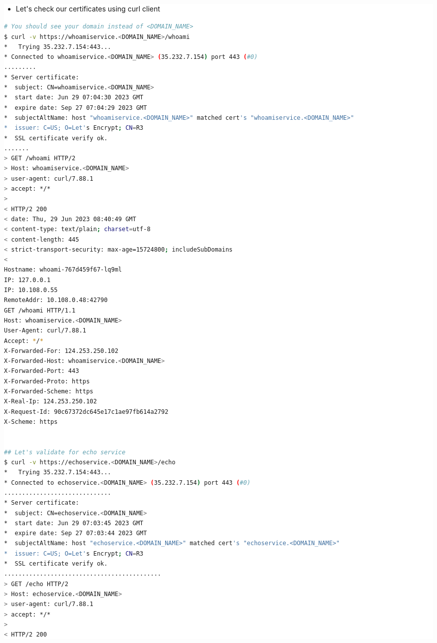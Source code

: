 - Let's check our certificates using curl client

```bash
# You should see your domain instead of <DOMAIN_NAME>
$ curl -v https://whoamiservice.<DOMAIN_NAME>/whoami 
*   Trying 35.232.7.154:443...
* Connected to whoamiservice.<DOMAIN_NAME> (35.232.7.154) port 443 (#0)
.........
* Server certificate:
*  subject: CN=whoamiservice.<DOMAIN_NAME>
*  start date: Jun 29 07:04:30 2023 GMT
*  expire date: Sep 27 07:04:29 2023 GMT
*  subjectAltName: host "whoamiservice.<DOMAIN_NAME>" matched cert's "whoamiservice.<DOMAIN_NAME>"
*  issuer: C=US; O=Let's Encrypt; CN=R3
*  SSL certificate verify ok.
.......
> GET /whoami HTTP/2
> Host: whoamiservice.<DOMAIN_NAME>
> user-agent: curl/7.88.1
> accept: */*
> 
< HTTP/2 200 
< date: Thu, 29 Jun 2023 08:40:49 GMT
< content-type: text/plain; charset=utf-8
< content-length: 445
< strict-transport-security: max-age=15724800; includeSubDomains
< 
Hostname: whoami-767d459f67-lq9ml
IP: 127.0.0.1
IP: 10.108.0.55
RemoteAddr: 10.108.0.48:42790
GET /whoami HTTP/1.1
Host: whoamiservice.<DOMAIN_NAME>
User-Agent: curl/7.88.1
Accept: */*
X-Forwarded-For: 124.253.250.102
X-Forwarded-Host: whoamiservice.<DOMAIN_NAME>
X-Forwarded-Port: 443
X-Forwarded-Proto: https
X-Forwarded-Scheme: https
X-Real-Ip: 124.253.250.102
X-Request-Id: 90c67372dc645e17c1ae97fb614a2792
X-Scheme: https


## Let's validate for echo service
$ curl -v https://echoservice.<DOMAIN_NAME>/echo   
*   Trying 35.232.7.154:443...
* Connected to echoservice.<DOMAIN_NAME> (35.232.7.154) port 443 (#0)
..............................
* Server certificate:
*  subject: CN=echoservice.<DOMAIN_NAME>
*  start date: Jun 29 07:03:45 2023 GMT
*  expire date: Sep 27 07:03:44 2023 GMT
*  subjectAltName: host "echoservice.<DOMAIN_NAME>" matched cert's "echoservice.<DOMAIN_NAME>"
*  issuer: C=US; O=Let's Encrypt; CN=R3
*  SSL certificate verify ok.
............................................
> GET /echo HTTP/2
> Host: echoservice.<DOMAIN_NAME>
> user-agent: curl/7.88.1
> accept: */*
> 
< HTTP/2 200 
```